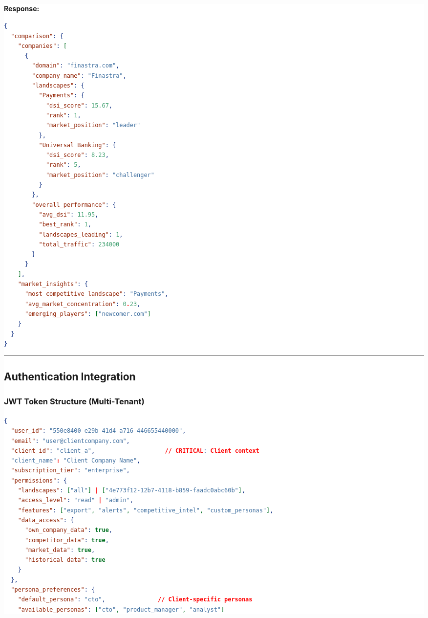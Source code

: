 **Response:**
```json
{
  "comparison": {
    "companies": [
      {
        "domain": "finastra.com",
        "company_name": "Finastra",
        "landscapes": {
          "Payments": {
            "dsi_score": 15.67,
            "rank": 1,
            "market_position": "leader"
          },
          "Universal Banking": {
            "dsi_score": 8.23,
            "rank": 5,
            "market_position": "challenger"
          }
        },
        "overall_performance": {
          "avg_dsi": 11.95,
          "best_rank": 1,
          "landscapes_leading": 1,
          "total_traffic": 234000
        }
      }
    ],
    "market_insights": {
      "most_competitive_landscape": "Payments",
      "avg_market_concentration": 0.23,
      "emerging_players": ["newcomer.com"]
    }
  }
}
```

---

## Authentication Integration

### JWT Token Structure (Multi-Tenant)

```json
{
  "user_id": "550e8400-e29b-41d4-a716-446655440000",
  "email": "user@clientcompany.com",
  "client_id": "client_a",                    // CRITICAL: Client context
  "client_name": "Client Company Name",
  "subscription_tier": "enterprise",
  "permissions": {
    "landscapes": ["all"] | ["4e773f12-12b7-4118-b859-faadc0abc60b"],
    "access_level": "read" | "admin", 
    "features": ["export", "alerts", "competitive_intel", "custom_personas"],
    "data_access": {
      "own_company_data": true,
      "competitor_data": true,
      "market_data": true,
      "historical_data": true
    }
  },
  "persona_preferences": {
    "default_persona": "cto",               // Client-specific personas
    "available_personas": ["cto", "product_manager", "analyst"]
```